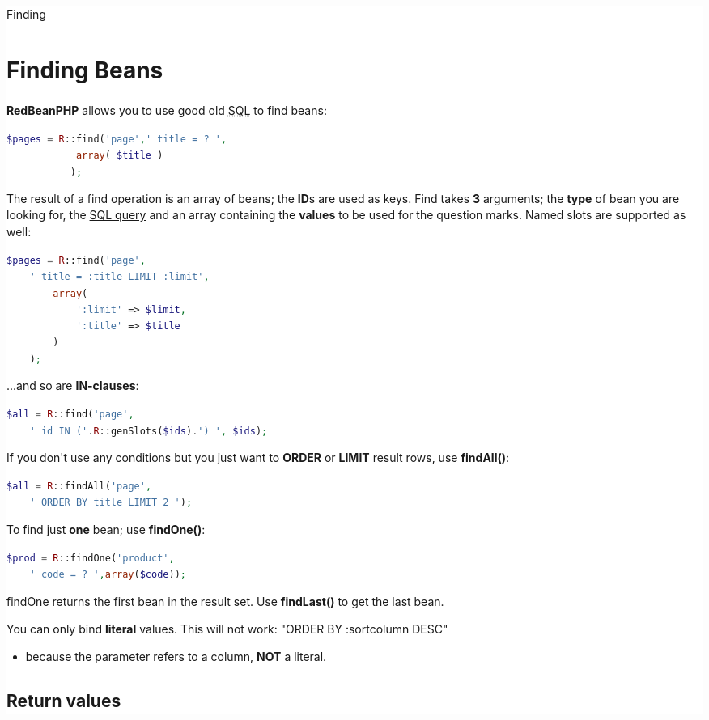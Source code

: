 <category>Finding</category>

# Finding Beans

**RedBeanPHP** allows
you to use good old <abbr title="Structured Query Language">SQL</abbr> to find beans:

```php
$pages = R::find('page',' title = ? ',
			array( $title )
		   );
```

The result of a find operation is an array of beans; the **ID**s are used as keys.
Find takes **3** arguments; the **type** of bean you are looking for,
the [SQL query](/queries "Learn how to write queries with RedBeanPHP")
and an array
containing the **values** to be used for the question marks. Named slots are supported as well:

```php
$pages = R::find('page',
	' title = :title LIMIT :limit',
		array(
			':limit' => $limit,
			':title' => $title
		)
	);
```

...and so are **IN-clauses**:

```php
$all = R::find('page',
	' id IN ('.R::genSlots($ids).') ', $ids);
```

If you don't use any conditions but you just want to **ORDER** or **LIMIT** result rows,
use **findAll()**:

```php
$all = R::findAll('page',
	' ORDER BY title LIMIT 2 ');
```

To find just **one** bean; use **findOne()**:

```php
$prod = R::findOne('product',
	' code = ? ',array($code));
```

findOne returns the first bean in the result set. Use **findLast()** to get the last bean.

You can only bind **literal** values. This will not work: &quot;ORDER BY :sortcolumn DESC&quot;
- because the parameter refers to a column, **NOT** a literal.

## Return values
